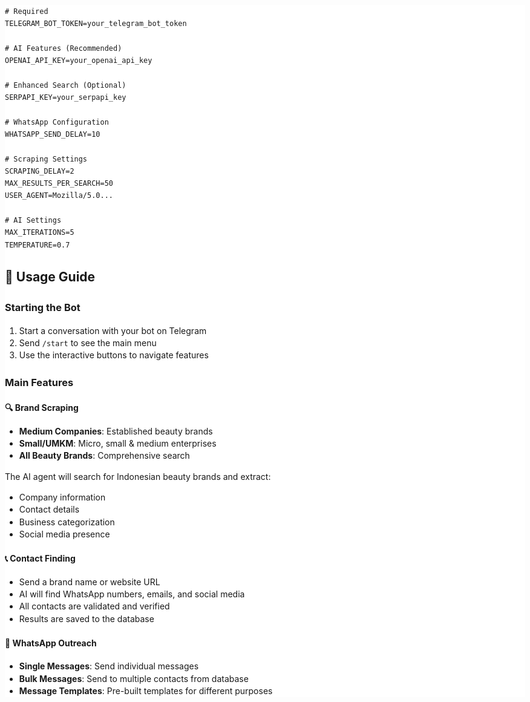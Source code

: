 ```env
# Required
TELEGRAM_BOT_TOKEN=your_telegram_bot_token

# AI Features (Recommended)
OPENAI_API_KEY=your_openai_api_key

# Enhanced Search (Optional)
SERPAPI_KEY=your_serpapi_key

# WhatsApp Configuration
WHATSAPP_SEND_DELAY=10

# Scraping Settings
SCRAPING_DELAY=2
MAX_RESULTS_PER_SEARCH=50
USER_AGENT=Mozilla/5.0...

# AI Settings
MAX_ITERATIONS=5
TEMPERATURE=0.7
```

## 📱 Usage Guide

### Starting the Bot

1. Start a conversation with your bot on Telegram
2. Send `/start` to see the main menu
3. Use the interactive buttons to navigate features

### Main Features

#### 🔍 Brand Scraping
- **Medium Companies**: Established beauty brands
- **Small/UMKM**: Micro, small & medium enterprises  
- **All Beauty Brands**: Comprehensive search

The AI agent will search for Indonesian beauty brands and extract:
- Company information
- Contact details
- Business categorization
- Social media presence

#### 📞 Contact Finding
- Send a brand name or website URL
- AI will find WhatsApp numbers, emails, and social media
- All contacts are validated and verified
- Results are saved to the database

#### 📱 WhatsApp Outreach
- **Single Messages**: Send individual messages
- **Bulk Messages**: Send to multiple contacts from database
- **Message Templates**: Pre-built templates for different purposes
